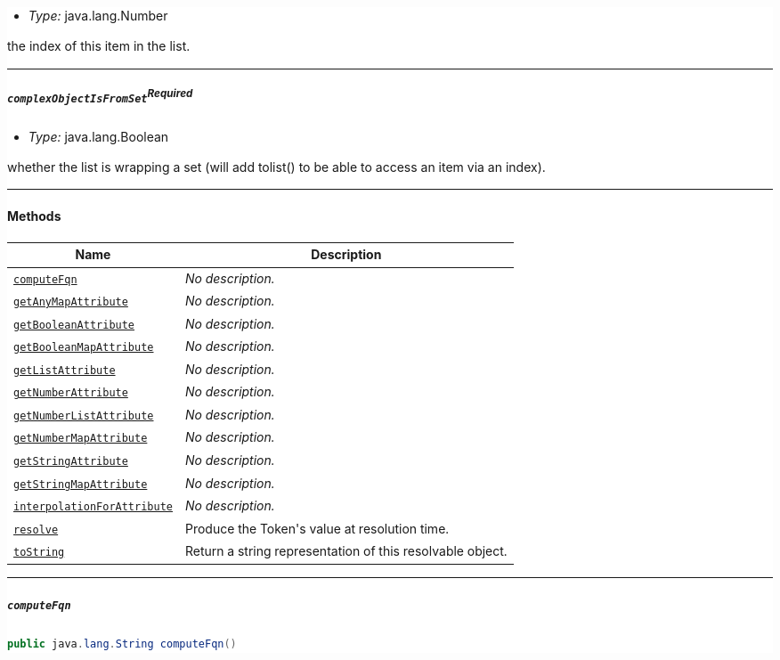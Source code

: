 - *Type:* java.lang.Number

the index of this item in the list.

---

##### `complexObjectIsFromSet`<sup>Required</sup> <a name="complexObjectIsFromSet" id="rhizo-co-terraform-provider-oci.databaseBackupDestination.DatabaseBackupDestinationAssociatedDatabasesOutputReference.Initializer.parameter.complexObjectIsFromSet"></a>

- *Type:* java.lang.Boolean

whether the list is wrapping a set (will add tolist() to be able to access an item via an index).

---

#### Methods <a name="Methods" id="Methods"></a>

| **Name** | **Description** |
| --- | --- |
| <code><a href="#rhizo-co-terraform-provider-oci.databaseBackupDestination.DatabaseBackupDestinationAssociatedDatabasesOutputReference.computeFqn">computeFqn</a></code> | *No description.* |
| <code><a href="#rhizo-co-terraform-provider-oci.databaseBackupDestination.DatabaseBackupDestinationAssociatedDatabasesOutputReference.getAnyMapAttribute">getAnyMapAttribute</a></code> | *No description.* |
| <code><a href="#rhizo-co-terraform-provider-oci.databaseBackupDestination.DatabaseBackupDestinationAssociatedDatabasesOutputReference.getBooleanAttribute">getBooleanAttribute</a></code> | *No description.* |
| <code><a href="#rhizo-co-terraform-provider-oci.databaseBackupDestination.DatabaseBackupDestinationAssociatedDatabasesOutputReference.getBooleanMapAttribute">getBooleanMapAttribute</a></code> | *No description.* |
| <code><a href="#rhizo-co-terraform-provider-oci.databaseBackupDestination.DatabaseBackupDestinationAssociatedDatabasesOutputReference.getListAttribute">getListAttribute</a></code> | *No description.* |
| <code><a href="#rhizo-co-terraform-provider-oci.databaseBackupDestination.DatabaseBackupDestinationAssociatedDatabasesOutputReference.getNumberAttribute">getNumberAttribute</a></code> | *No description.* |
| <code><a href="#rhizo-co-terraform-provider-oci.databaseBackupDestination.DatabaseBackupDestinationAssociatedDatabasesOutputReference.getNumberListAttribute">getNumberListAttribute</a></code> | *No description.* |
| <code><a href="#rhizo-co-terraform-provider-oci.databaseBackupDestination.DatabaseBackupDestinationAssociatedDatabasesOutputReference.getNumberMapAttribute">getNumberMapAttribute</a></code> | *No description.* |
| <code><a href="#rhizo-co-terraform-provider-oci.databaseBackupDestination.DatabaseBackupDestinationAssociatedDatabasesOutputReference.getStringAttribute">getStringAttribute</a></code> | *No description.* |
| <code><a href="#rhizo-co-terraform-provider-oci.databaseBackupDestination.DatabaseBackupDestinationAssociatedDatabasesOutputReference.getStringMapAttribute">getStringMapAttribute</a></code> | *No description.* |
| <code><a href="#rhizo-co-terraform-provider-oci.databaseBackupDestination.DatabaseBackupDestinationAssociatedDatabasesOutputReference.interpolationForAttribute">interpolationForAttribute</a></code> | *No description.* |
| <code><a href="#rhizo-co-terraform-provider-oci.databaseBackupDestination.DatabaseBackupDestinationAssociatedDatabasesOutputReference.resolve">resolve</a></code> | Produce the Token's value at resolution time. |
| <code><a href="#rhizo-co-terraform-provider-oci.databaseBackupDestination.DatabaseBackupDestinationAssociatedDatabasesOutputReference.toString">toString</a></code> | Return a string representation of this resolvable object. |

---

##### `computeFqn` <a name="computeFqn" id="rhizo-co-terraform-provider-oci.databaseBackupDestination.DatabaseBackupDestinationAssociatedDatabasesOutputReference.computeFqn"></a>

```java
public java.lang.String computeFqn()
```
